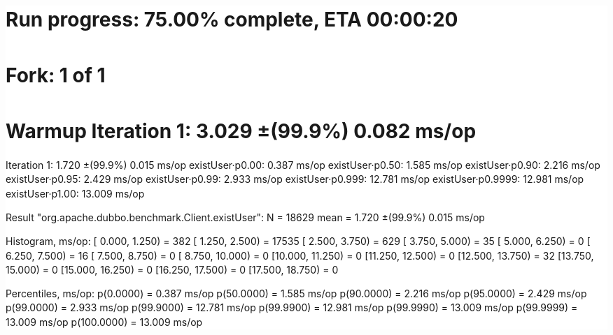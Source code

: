# Run progress: 75.00% complete, ETA 00:00:20
# Fork: 1 of 1
# Warmup Iteration   1: 3.029 ±(99.9%) 0.082 ms/op
Iteration   1: 1.720 ±(99.9%) 0.015 ms/op
                 existUser·p0.00:   0.387 ms/op
                 existUser·p0.50:   1.585 ms/op
                 existUser·p0.90:   2.216 ms/op
                 existUser·p0.95:   2.429 ms/op
                 existUser·p0.99:   2.933 ms/op
                 existUser·p0.999:  12.781 ms/op
                 existUser·p0.9999: 12.981 ms/op
                 existUser·p1.00:   13.009 ms/op



Result "org.apache.dubbo.benchmark.Client.existUser":
  N = 18629
  mean =      1.720 ±(99.9%) 0.015 ms/op

  Histogram, ms/op:
    [ 0.000,  1.250) = 382 
    [ 1.250,  2.500) = 17535 
    [ 2.500,  3.750) = 629 
    [ 3.750,  5.000) = 35 
    [ 5.000,  6.250) = 0 
    [ 6.250,  7.500) = 16 
    [ 7.500,  8.750) = 0 
    [ 8.750, 10.000) = 0 
    [10.000, 11.250) = 0 
    [11.250, 12.500) = 0 
    [12.500, 13.750) = 32 
    [13.750, 15.000) = 0 
    [15.000, 16.250) = 0 
    [16.250, 17.500) = 0 
    [17.500, 18.750) = 0 

  Percentiles, ms/op:
      p(0.0000) =      0.387 ms/op
     p(50.0000) =      1.585 ms/op
     p(90.0000) =      2.216 ms/op
     p(95.0000) =      2.429 ms/op
     p(99.0000) =      2.933 ms/op
     p(99.9000) =     12.781 ms/op
     p(99.9900) =     12.981 ms/op
     p(99.9990) =     13.009 ms/op
     p(99.9999) =     13.009 ms/op
    p(100.0000) =     13.009 ms/op

